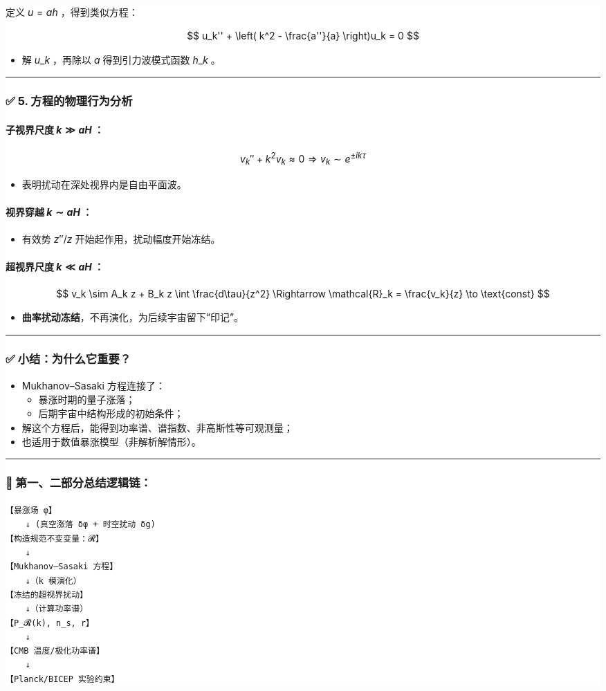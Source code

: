 定义 $u = a h$ ，得到类似方程：

$$
u_k'' + \left( k^2 - \frac{a''}{a} \right)u_k = 0
$$

* 解 $u\_k$ ，再除以 $a$ 得到引力波模式函数 $h\_k$ 。

***

### ✅ 5. 方程的物理行为分析

#### 子视界尺度 $k \gg aH$ ：

$$
v_k'' + k^2 v_k \approx 0 \Rightarrow v_k \sim e^{\pm i k \tau}
$$

* 表明扰动在深处视界内是自由平面波。

#### 视界穿越 $k \sim aH$ ：

* 有效势 $z''/z$ 开始起作用，扰动幅度开始冻结。

#### 超视界尺度 $k \ll aH$ ：

$$
v_k \sim A_k z + B_k z \int \frac{d\tau}{z^2} \Rightarrow \mathcal{R}_k = \frac{v_k}{z} \to \text{const}
$$

* **曲率扰动冻结**，不再演化，为后续宇宙留下“印记”。

***

### ✅ 小结：为什么它重要？

* Mukhanov–Sasaki 方程连接了：
  * 暴涨时期的量子涨落；
  * 后期宇宙中结构形成的初始条件；
* 解这个方程后，能得到功率谱、谱指数、非高斯性等可观测量；
* 也适用于数值暴涨模型（非解析解情形）。

***

### 🧩 第一、二部分总结逻辑链：

```
【暴涨场 φ】
    ↓ (真空涨落 δφ + 时空扰动 δg)
【构造规范不变变量：𝓡】
    ↓
【Mukhanov–Sasaki 方程】
    ↓（k 模演化）
【冻结的超视界扰动】
    ↓（计算功率谱）
【P_𝓡(k), n_s, r】
    ↓
【CMB 温度/极化功率谱】
    ↓
【Planck/BICEP 实验约束】
```
